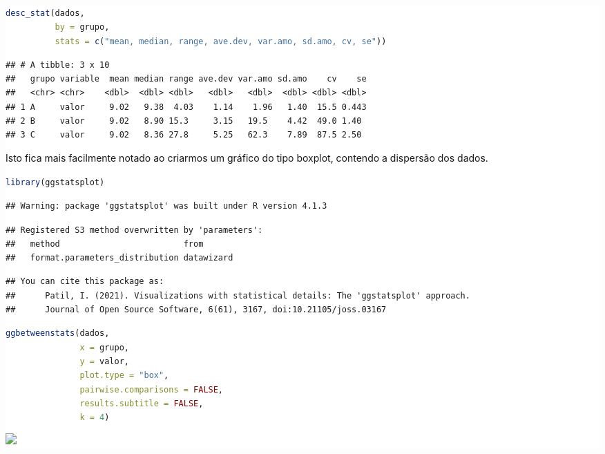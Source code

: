 ```r
desc_stat(dados,
          by = grupo,
          stats = c("mean, median, range, ave.dev, var.amo, sd.amo, cv, se"))
```

```
## # A tibble: 3 x 10
##   grupo variable  mean median range ave.dev var.amo sd.amo    cv    se
##   <chr> <chr>    <dbl>  <dbl> <dbl>   <dbl>   <dbl>  <dbl> <dbl> <dbl>
## 1 A     valor     9.02   9.38  4.03    1.14    1.96   1.40  15.5 0.443
## 2 B     valor     9.02   8.90 15.3     3.15   19.5    4.42  49.0 1.40 
## 3 C     valor     9.02   8.36 27.8     5.25   62.3    7.89  87.5 2.50
```

Isto fica mais facilmente notado ao criarmos um gráfico do tipo boxplot, contendo a dispersão dos dados.


```r
library(ggstatsplot)
```

```
## Warning: package 'ggstatsplot' was built under R version 4.1.3
```

```
## Registered S3 method overwritten by 'parameters':
##   method                         from      
##   format.parameters_distribution datawizard
```

```
## You can cite this package as:
##      Patil, I. (2021). Visualizations with statistical details: The 'ggstatsplot' approach.
##      Journal of Open Source Software, 6(61), 3167, doi:10.21105/joss.03167
```

```r
ggbetweenstats(dados,
               x = grupo,
               y = valor,
               plot.type = "box",
               pairwise.comparisons = FALSE,
               results.subtitle = FALSE,
               k = 4)
```

<img src="/classes/experimentacao/01_descritiva_files/figure-html/unnamed-chunk-22-1.png" width="768" />


